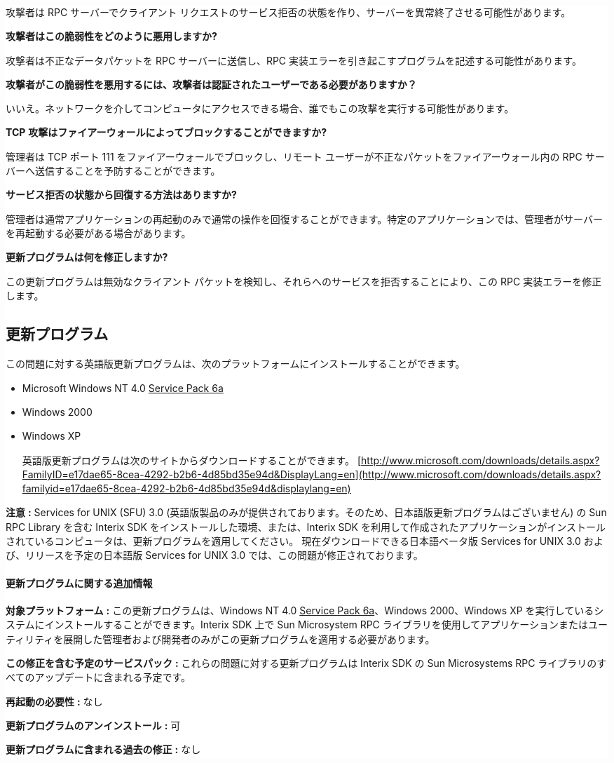 攻撃者は RPC サーバーでクライアント リクエストのサービス拒否の状態を作り、サーバーを異常終了させる可能性があります。

**攻撃者はこの脆弱性をどのように悪用しますか?**

攻撃者は不正なデータパケットを RPC サーバーに送信し、RPC 実装エラーを引き起こすプログラムを記述する可能性があります。

**攻撃者がこの脆弱性を悪用するには、攻撃者は認証されたユーザーである必要がありますか？**

いいえ。ネットワークを介してコンピュータにアクセスできる場合、誰でもこの攻撃を実行する可能性があります。

**TCP** **攻撃はファイアーウォールによってブロックすることができますか?**

管理者は TCP ポート 111 をファイアーウォールでブロックし、リモート ユーザーが不正なパケットをファイアーウォール内の RPC サーバーへ送信することを予防することができます。

**サービス拒否の状態から回復する方法はありますか?**

管理者は通常アプリケーションの再起動のみで通常の操作を回復することができます。特定のアプリケーションでは、管理者がサーバーを再起動する必要がある場合があります。

**更新プログラムは何を修正しますか?**

この更新プログラムは無効なクライアント パケットを検知し、それらへのサービスを拒否することにより、この RPC 実装エラーを修正します。

更新プログラム
--------------

<span></span>
この問題に対する英語版更新プログラムは、次のプラットフォームにインストールすることができます。

-   Microsoft Windows NT 4.0 [Service Pack 6a](http://www.microsoft.com/japan/products/ntserver/sp6/)
-   Windows 2000
-   Windows XP

    英語版更新プログラムは次のサイトからダウンロードすることができます。
    [http://www.microsoft.com/downloads/details.aspx?FamilyID=e17dae65-8cea-4292-b2b6-4d85bd35e94d&DisplayLang=en](http://www.microsoft.com/downloads/details.aspx?familyid=e17dae65-8cea-4292-b2b6-4d85bd35e94d&displaylang=en)

**注意** **:**
Services for UNIX (SFU) 3.0 (英語版製品のみが提供されております。そのため、日本語版更新プログラムはございません) の Sun RPC Library を含む Interix SDK をインストールした環境、または、Interix SDK を利用して作成されたアプリケーションがインストールされているコンピュータは、更新プログラムを適用してください。
現在ダウンロードできる日本語ベータ版 Services for UNIX 3.0 および、リリースを予定の日本語版 Services for UNIX 3.0 では、この問題が修正されております。

#### 更新プログラムに関する追加情報

**対象プラットフォーム** **:**
この更新プログラムは、Windows NT 4.0 [Service Pack 6a](http://www.microsoft.com/japan/products/ntserver/sp6/)、Windows 2000、Windows XP を実行しているシステムにインストールすることができます。Interix SDK 上で Sun Microsystem RPC ライブラリを使用してアプリケーションまたはユーティリティを展開した管理者および開発者のみがこの更新プログラムを適用する必要があります。

**この修正を含む予定のサービスパック** **:**
これらの問題に対する更新プログラムは Interix SDK の Sun Microsystems RPC ライブラリのすべてのアップデートに含まれる予定です。

**再起動の必要性** **:**
なし

**更新プログラムのアンインストール** **:**
可

**更新プログラムに含まれる過去の修正** **:**
なし
